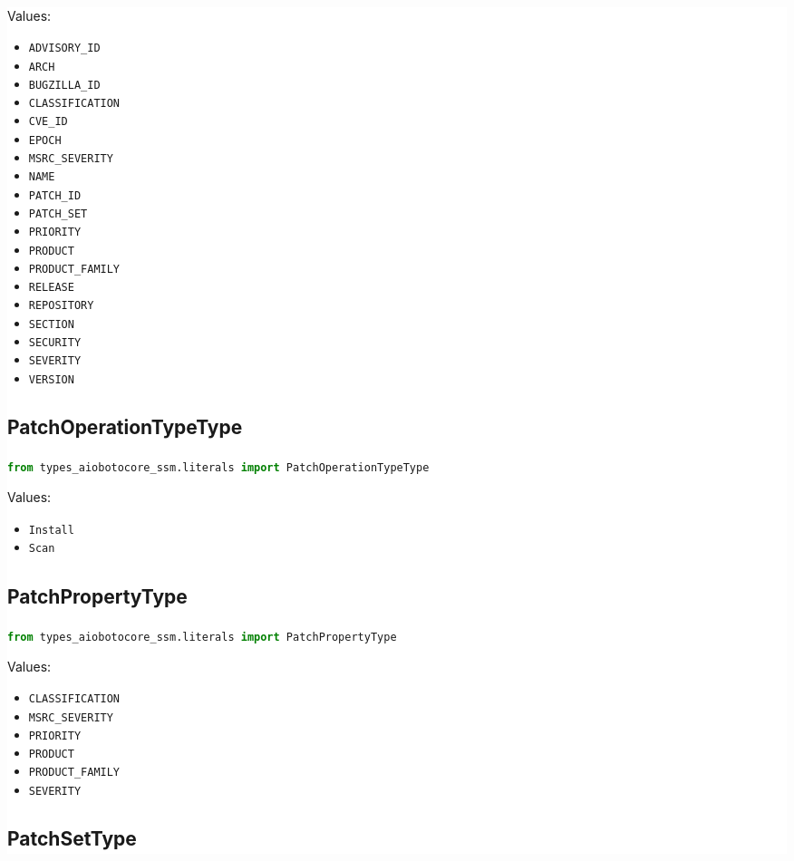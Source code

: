 Values:

- `ADVISORY_ID`
- `ARCH`
- `BUGZILLA_ID`
- `CLASSIFICATION`
- `CVE_ID`
- `EPOCH`
- `MSRC_SEVERITY`
- `NAME`
- `PATCH_ID`
- `PATCH_SET`
- `PRIORITY`
- `PRODUCT`
- `PRODUCT_FAMILY`
- `RELEASE`
- `REPOSITORY`
- `SECTION`
- `SECURITY`
- `SEVERITY`
- `VERSION`

<a id="patchoperationtypetype"></a>

## PatchOperationTypeType

```python
from types_aiobotocore_ssm.literals import PatchOperationTypeType
```

Values:

- `Install`
- `Scan`

<a id="patchpropertytype"></a>

## PatchPropertyType

```python
from types_aiobotocore_ssm.literals import PatchPropertyType
```

Values:

- `CLASSIFICATION`
- `MSRC_SEVERITY`
- `PRIORITY`
- `PRODUCT`
- `PRODUCT_FAMILY`
- `SEVERITY`

<a id="patchsettype"></a>

## PatchSetType
